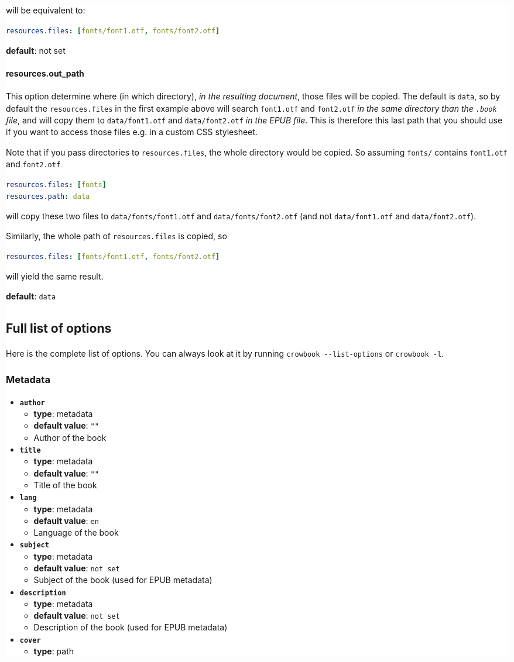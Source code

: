 will be equivalent to:

```yaml
resources.files: [fonts/font1.otf, fonts/font2.otf]
```


**default**: not set

#### resources.out_path ####

This option determine where (in which directory), *in the resulting
document*, those files will be copied. The default is `data`, so by
default the `resources.files` in the first example above will search
`font1.otf` and `font2.otf` *in the same directory than the `.book`
file*, and will copy them to `data/font1.otf` and `data/font2.otf` *in
the EPUB file*. This is therefore this last path that you should use
if you want to access those files e.g. in a custom CSS stylesheet.

Note that if you pass directories to `resources.files`, the whole
directory would be copied. So assuming `fonts/` contains `font1.otf`
and `font2.otf`

```yaml
resources.files: [fonts]
resources.path: data
```

will copy these two files to `data/fonts/font1.otf` and
`data/fonts/font2.otf` (and not `data/font1.otf` and `data/font2.otf`).

Similarly, the whole path of `resources.files` is copied, so

```yaml
resources.files: [fonts/font1.otf, fonts/font2.otf]
```

will yield the same result.

**default**: `data`

## Full list of options ##

Here is the complete list of options. You can always look at it by
running `crowbook --list-options` or `crowbook -l`.

### Metadata ###
- **`author`**
    - **type**: metadata
    - **default value**: `""`
    -  Author of the book
- **`title`**
    - **type**: metadata
    - **default value**: `""`
    -  Title of the book
- **`lang`**
    - **type**: metadata
    - **default value**: `en`
    -  Language of the book
- **`subject`**
    - **type**: metadata
    - **default value**: `not set`
    -  Subject of the book (used for EPUB metadata)
- **`description`**
    - **type**: metadata
    - **default value**: `not set`
    -  Description of the book (used for EPUB metadata)
- **`cover`**
    - **type**: path